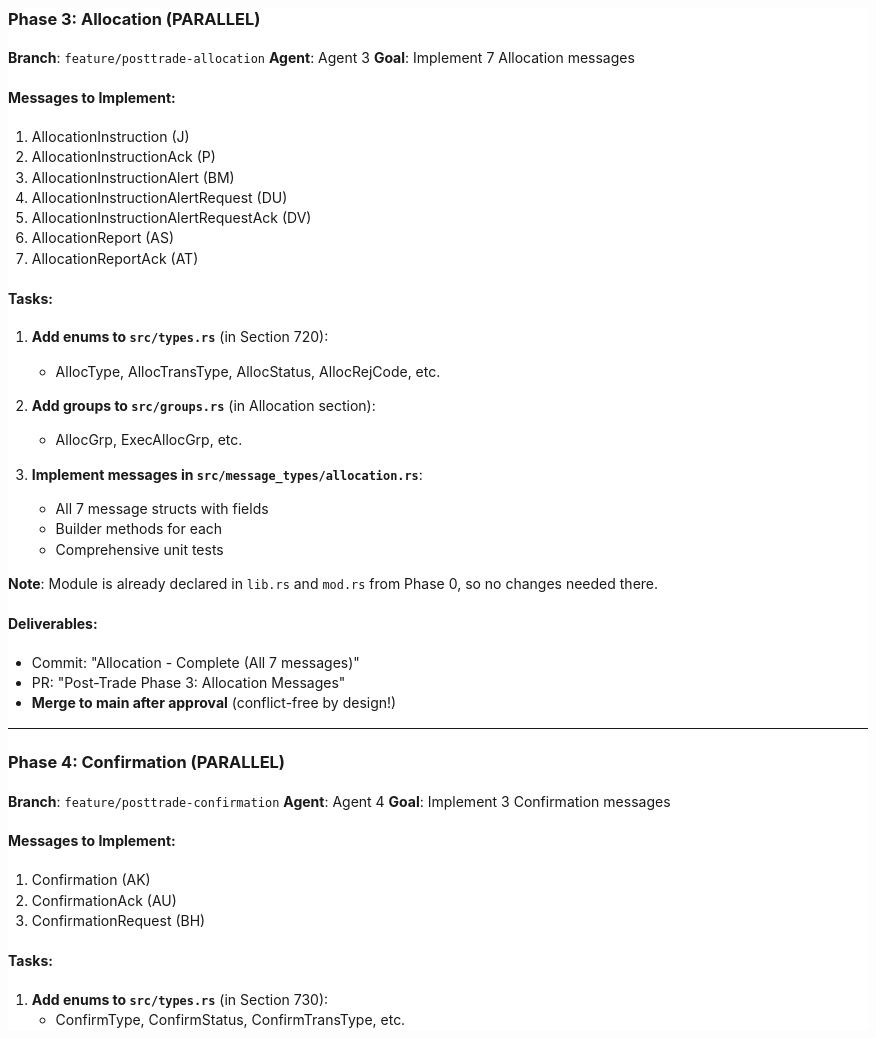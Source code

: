 
### Phase 3: Allocation (PARALLEL)

**Branch**: `feature/posttrade-allocation`
**Agent**: Agent 3
**Goal**: Implement 7 Allocation messages

#### Messages to Implement:
1. AllocationInstruction (J)
2. AllocationInstructionAck (P)
3. AllocationInstructionAlert (BM)
4. AllocationInstructionAlertRequest (DU)
5. AllocationInstructionAlertRequestAck (DV)
6. AllocationReport (AS)
7. AllocationReportAck (AT)

#### Tasks:

1. **Add enums to `src/types.rs`** (in Section 720):
   - AllocType, AllocTransType, AllocStatus, AllocRejCode, etc.

2. **Add groups to `src/groups.rs`** (in Allocation section):
   - AllocGrp, ExecAllocGrp, etc.

3. **Implement messages in `src/message_types/allocation.rs`**:
   - All 7 message structs with fields
   - Builder methods for each
   - Comprehensive unit tests

**Note**: Module is already declared in `lib.rs` and `mod.rs` from Phase 0, so no changes needed there.

#### Deliverables:
- Commit: "Allocation - Complete (All 7 messages)"
- PR: "Post-Trade Phase 3: Allocation Messages"
- **Merge to main after approval** (conflict-free by design!)

---

### Phase 4: Confirmation (PARALLEL)

**Branch**: `feature/posttrade-confirmation`
**Agent**: Agent 4
**Goal**: Implement 3 Confirmation messages

#### Messages to Implement:
1. Confirmation (AK)
2. ConfirmationAck (AU)
3. ConfirmationRequest (BH)

#### Tasks:

1. **Add enums to `src/types.rs`** (in Section 730):
   - ConfirmType, ConfirmStatus, ConfirmTransType, etc.
